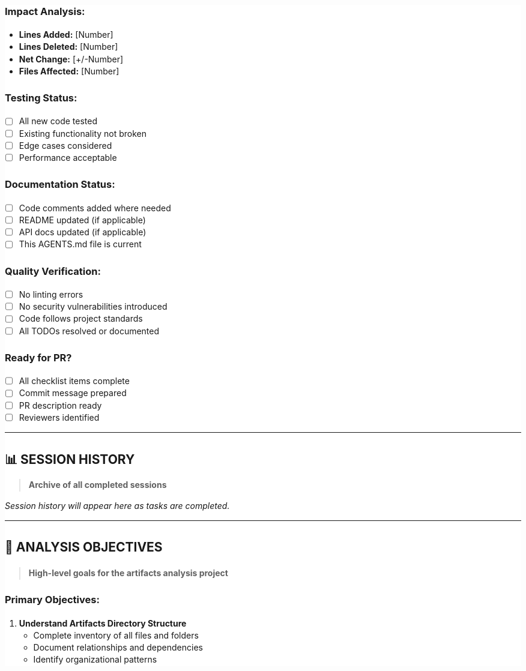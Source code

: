 ### Impact Analysis:
- **Lines Added:** [Number]
- **Lines Deleted:** [Number]
- **Net Change:** [+/-Number]
- **Files Affected:** [Number]

### Testing Status:
- [ ] All new code tested
- [ ] Existing functionality not broken
- [ ] Edge cases considered
- [ ] Performance acceptable

### Documentation Status:
- [ ] Code comments added where needed
- [ ] README updated (if applicable)
- [ ] API docs updated (if applicable)
- [ ] This AGENTS.md file is current

### Quality Verification:
- [ ] No linting errors
- [ ] No security vulnerabilities introduced
- [ ] Code follows project standards
- [ ] All TODOs resolved or documented

### Ready for PR?
- [ ] All checklist items complete
- [ ] Commit message prepared
- [ ] PR description ready
- [ ] Reviewers identified

---

## 📊 SESSION HISTORY

> **Archive of all completed sessions**



_Session history will appear here as tasks are completed._

---

## 🎯 ANALYSIS OBJECTIVES

> **High-level goals for the artifacts analysis project**

### Primary Objectives:

1. **Understand Artifacts Directory Structure**
   - Complete inventory of all files and folders
   - Document relationships and dependencies
   - Identify organizational patterns
